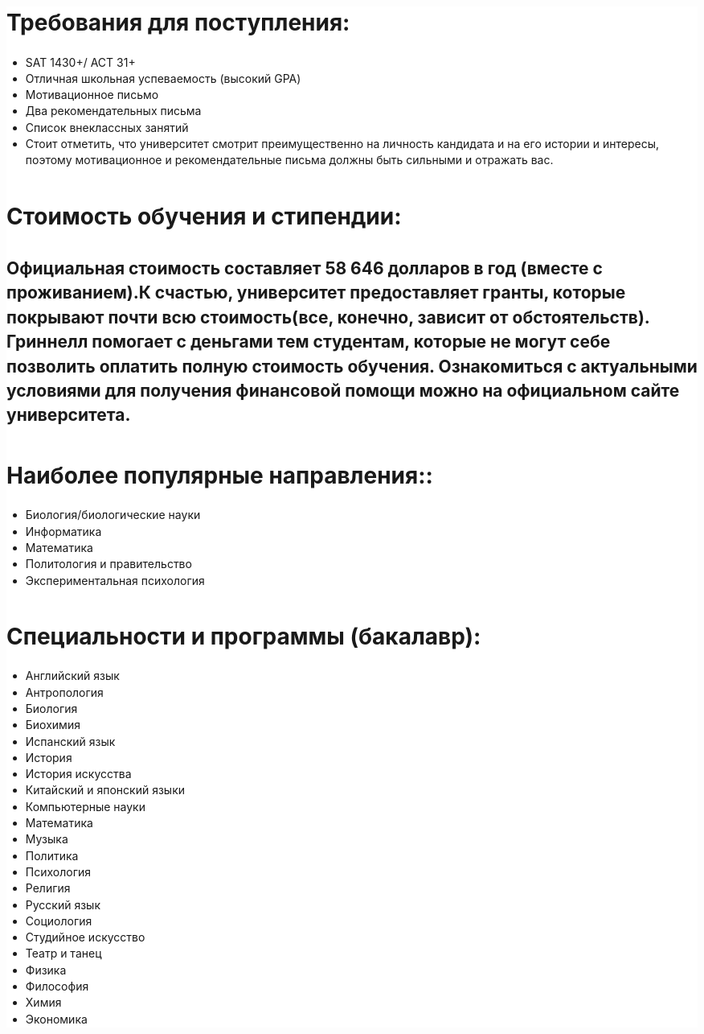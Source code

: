 # Требования для поступления:

- SAT 1430+/ ACT 31+
- Отличная школьная успеваемость (высокий GPA)
- Мотивационное письмо
- Два рекомендательных письма
- Список внеклассных занятий
- Стоит отметить, что университет смотрит преимущественно на личность кандидата и на его истории и интересы, поэтому мотивационное и рекомендательные письма должны быть сильными и отражать вас.

# Стоимость обучения и стипендии:

## Официальная стоимость составляет 58 646 долларов в год (вместе с проживанием).К счастью, университет предоставляет гранты, которые покрывают почти всю стоимость(все, конечно, зависит от обстоятельств). Гриннелл помогает с деньгами тем студентам, которые не могут себе позволить оплатить полную стоимость обучения. Ознакомиться с актуальными условиями для получения финансовой помощи можно на официальном сайте университета.

# Наиболее популярные направления::

- Биология/биологические науки
- Информатика
- Математика
- Политология и правительство
- Экспериментальная психология

# Специальности и программы (бакалавр):

- Английский язык
- Антропология
- Биология
- Биохимия
- Испанский язык
- История
- История искусства
- Китайский и японский языки
- Компьютерные науки
- Математика
- Музыка
- Политика
- Психология
- Религия
- Русский язык
- Социология
- Студийное искусство
- Театр и танец
- Физика
- Философия
- Химия
- Экономика
